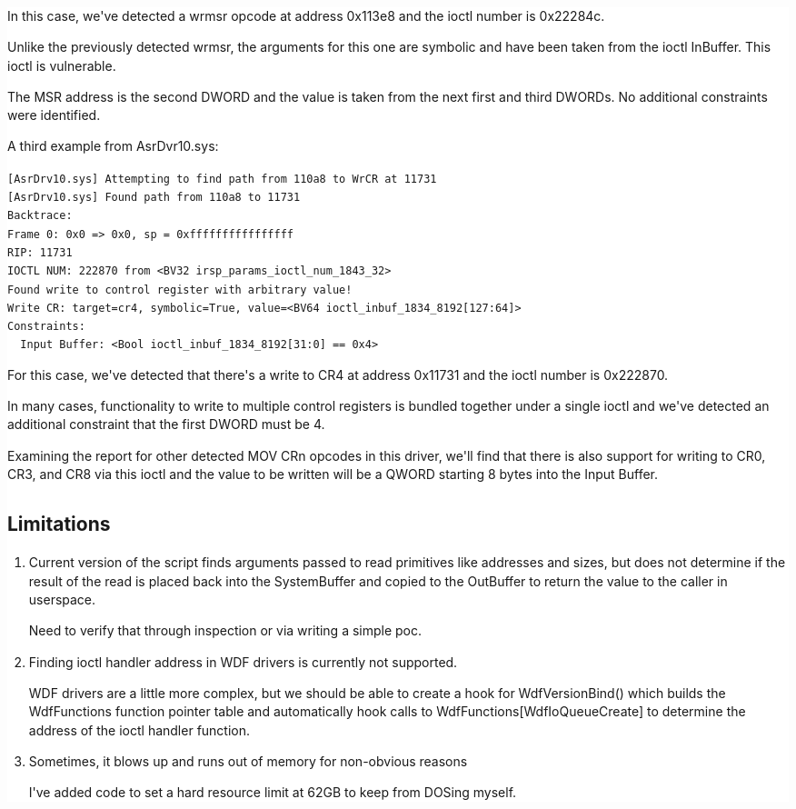 In this case, we've detected a wrmsr opcode at address 0x113e8 and the ioctl
number is 0x22284c.

Unlike the previously detected wrmsr, the arguments for this one are symbolic
and have been taken from the ioctl InBuffer. This ioctl is vulnerable.

The MSR address is the second DWORD and the value is taken from the next first
and third DWORDs.  No additional constraints were identified.

A third example from AsrDvr10.sys:

```
[AsrDrv10.sys] Attempting to find path from 110a8 to WrCR at 11731
[AsrDrv10.sys] Found path from 110a8 to 11731
Backtrace:
Frame 0: 0x0 => 0x0, sp = 0xffffffffffffffff
RIP: 11731
IOCTL NUM: 222870 from <BV32 irsp_params_ioctl_num_1843_32>
Found write to control register with arbitrary value!
Write CR: target=cr4, symbolic=True, value=<BV64 ioctl_inbuf_1834_8192[127:64]>
Constraints:
  Input Buffer: <Bool ioctl_inbuf_1834_8192[31:0] == 0x4>
```

For this case, we've detected that there's a write to CR4 at address 0x11731
and the ioctl number is 0x222870.

In many cases, functionality to write to multiple control registers is bundled
together under a single ioctl and we've detected an additional constraint that
the first DWORD must be 4.

Examining the report for other detected MOV CRn opcodes in this driver, we'll
find that there is also support for writing to CR0, CR3, and CR8 via this
ioctl and the value to be written will be a QWORD starting 8 bytes into the
Input Buffer.

## Limitations

1. Current version of the script finds arguments passed to read primitives
   like addresses and sizes, but does not determine if the result of the read
   is placed back into the SystemBuffer and copied to the OutBuffer to return
   the value to the caller in userspace.

   Need to verify that through inspection or via writing a simple poc.

2. Finding ioctl handler address in WDF drivers is currently not supported.

   WDF drivers are a little more complex, but we should be able to create a
   hook for WdfVersionBind() which builds the WdfFunctions function pointer
   table and automatically hook calls to WdfFunctions[WdfIoQueueCreate] to
   determine the address of the ioctl handler function.

2. Sometimes, it blows up and runs out of memory for non-obvious reasons

   I've added code to set a hard resource limit at 62GB to keep from
   DOSing myself.
